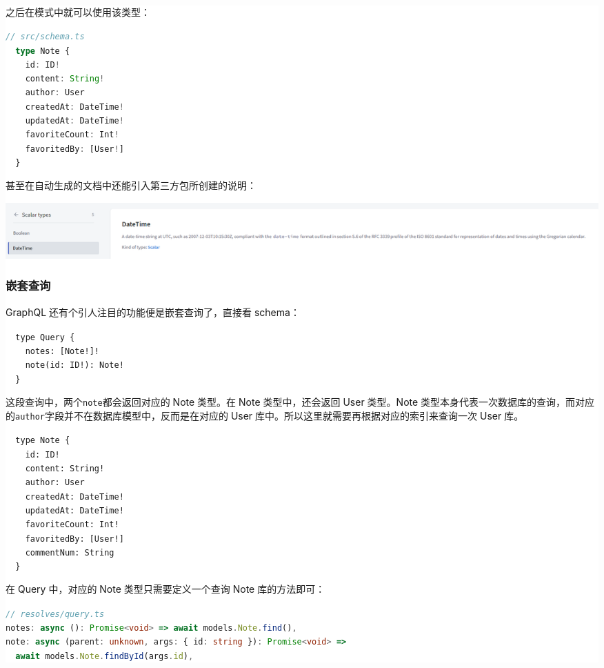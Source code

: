 之后在模式中就可以使用该类型：

```ts
// src/schema.ts
  type Note {
    id: ID!
    content: String!
    author: User
    createdAt: DateTime!
    updatedAt: DateTime!
    favoriteCount: Int!
    favoritedBy: [User!]
  }
```

甚至在自动生成的文档中还能引入第三方包所创建的说明：

![image-20210721230252762](../images/%E5%85%A8%E6%A0%88%E4%B9%8B%E8%B7%AF-%E9%A6%96%E4%B8%AAGraphQL%20API/image-20210721230252762.png)

### 嵌套查询

GraphQL 还有个引人注目的功能便是嵌套查询了，直接看 schema：

```gql
  type Query {
    notes: [Note!]!
    note(id: ID!): Note!
  }
```

这段查询中，两个`note`都会返回对应的 Note 类型。在 Note 类型中，还会返回 User 类型。Note 类型本身代表一次数据库的查询，而对应的`author`字段并不在数据库模型中，反而是在对应的 User 库中。所以这里就需要再根据对应的索引来查询一次 User 库。

```gql
  type Note {
    id: ID!
    content: String!
    author: User
    createdAt: DateTime!
    updatedAt: DateTime!
    favoriteCount: Int!
    favoritedBy: [User!]
    commentNum: String
  }
```

在 Query 中，对应的 Note 类型只需要定义一个查询 Note 库的方法即可：

```ts
// resolves/query.ts  
notes: async (): Promise<void> => await models.Note.find(),
note: async (parent: unknown, args: { id: string }): Promise<void> =>
  await models.Note.findById(args.id),
```

